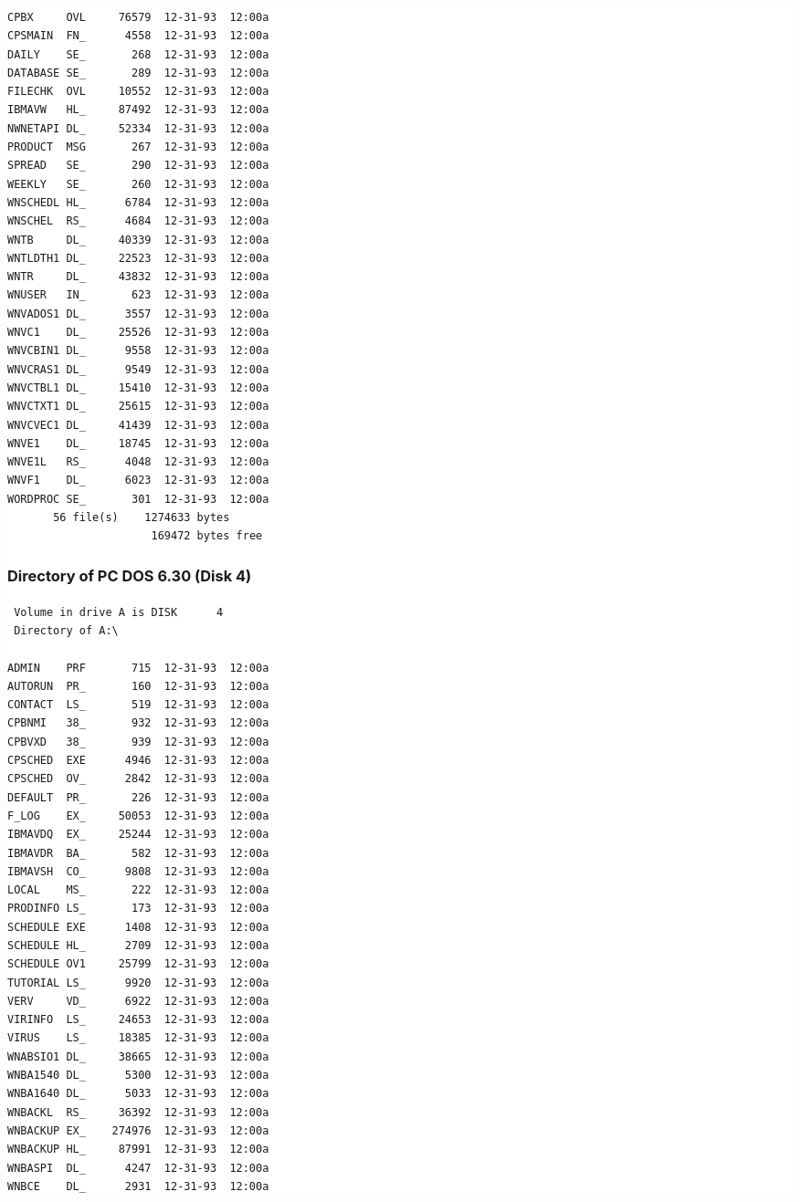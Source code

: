     CPBX     OVL     76579  12-31-93  12:00a
    CPSMAIN  FN_      4558  12-31-93  12:00a
    DAILY    SE_       268  12-31-93  12:00a
    DATABASE SE_       289  12-31-93  12:00a
    FILECHK  OVL     10552  12-31-93  12:00a
    IBMAVW   HL_     87492  12-31-93  12:00a
    NWNETAPI DL_     52334  12-31-93  12:00a
    PRODUCT  MSG       267  12-31-93  12:00a
    SPREAD   SE_       290  12-31-93  12:00a
    WEEKLY   SE_       260  12-31-93  12:00a
    WNSCHEDL HL_      6784  12-31-93  12:00a
    WNSCHEL  RS_      4684  12-31-93  12:00a
    WNTB     DL_     40339  12-31-93  12:00a
    WNTLDTH1 DL_     22523  12-31-93  12:00a
    WNTR     DL_     43832  12-31-93  12:00a
    WNUSER   IN_       623  12-31-93  12:00a
    WNVADOS1 DL_      3557  12-31-93  12:00a
    WNVC1    DL_     25526  12-31-93  12:00a
    WNVCBIN1 DL_      9558  12-31-93  12:00a
    WNVCRAS1 DL_      9549  12-31-93  12:00a
    WNVCTBL1 DL_     15410  12-31-93  12:00a
    WNVCTXT1 DL_     25615  12-31-93  12:00a
    WNVCVEC1 DL_     41439  12-31-93  12:00a
    WNVE1    DL_     18745  12-31-93  12:00a
    WNVE1L   RS_      4048  12-31-93  12:00a
    WNVF1    DL_      6023  12-31-93  12:00a
    WORDPROC SE_       301  12-31-93  12:00a
           56 file(s)    1274633 bytes
                          169472 bytes free

### Directory of PC DOS 6.30 (Disk 4)

     Volume in drive A is DISK      4
     Directory of A:\

    ADMIN    PRF       715  12-31-93  12:00a
    AUTORUN  PR_       160  12-31-93  12:00a
    CONTACT  LS_       519  12-31-93  12:00a
    CPBNMI   38_       932  12-31-93  12:00a
    CPBVXD   38_       939  12-31-93  12:00a
    CPSCHED  EXE      4946  12-31-93  12:00a
    CPSCHED  OV_      2842  12-31-93  12:00a
    DEFAULT  PR_       226  12-31-93  12:00a
    F_LOG    EX_     50053  12-31-93  12:00a
    IBMAVDQ  EX_     25244  12-31-93  12:00a
    IBMAVDR  BA_       582  12-31-93  12:00a
    IBMAVSH  CO_      9808  12-31-93  12:00a
    LOCAL    MS_       222  12-31-93  12:00a
    PRODINFO LS_       173  12-31-93  12:00a
    SCHEDULE EXE      1408  12-31-93  12:00a
    SCHEDULE HL_      2709  12-31-93  12:00a
    SCHEDULE OV1     25799  12-31-93  12:00a
    TUTORIAL LS_      9920  12-31-93  12:00a
    VERV     VD_      6922  12-31-93  12:00a
    VIRINFO  LS_     24653  12-31-93  12:00a
    VIRUS    LS_     18385  12-31-93  12:00a
    WNABSIO1 DL_     38665  12-31-93  12:00a
    WNBA1540 DL_      5300  12-31-93  12:00a
    WNBA1640 DL_      5033  12-31-93  12:00a
    WNBACKL  RS_     36392  12-31-93  12:00a
    WNBACKUP EX_    274976  12-31-93  12:00a
    WNBACKUP HL_     87991  12-31-93  12:00a
    WNBASPI  DL_      4247  12-31-93  12:00a
    WNBCE    DL_      2931  12-31-93  12:00a